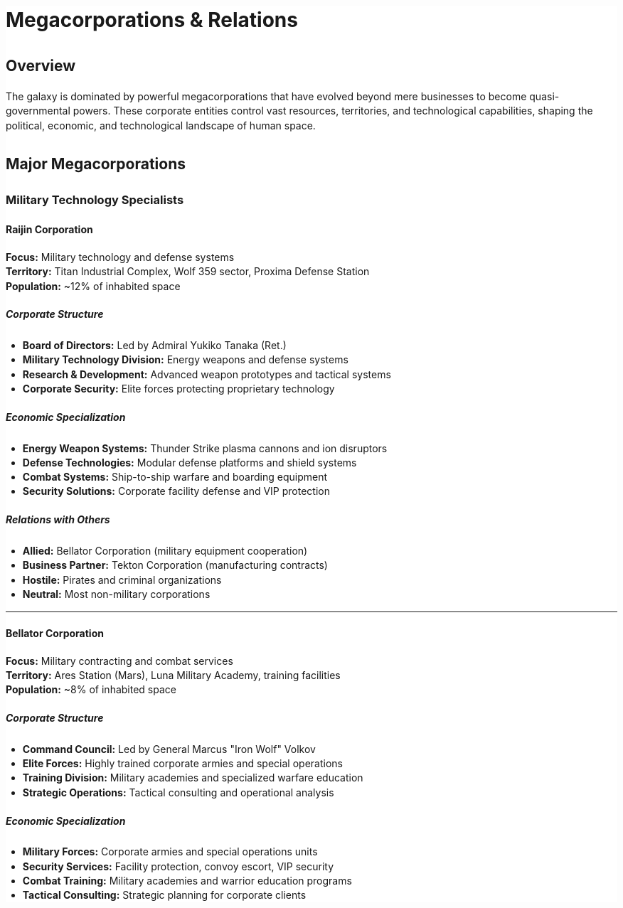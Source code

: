 # Megacorporations & Relations

## Overview

The galaxy is dominated by powerful megacorporations that have evolved beyond mere businesses to become quasi-governmental powers. These corporate entities control vast resources, territories, and technological capabilities, shaping the political, economic, and technological landscape of human space.

## Major Megacorporations

### Military Technology Specialists

#### Raijin Corporation
**Focus:** Military technology and defense systems  
**Territory:** Titan Industrial Complex, Wolf 359 sector, Proxima Defense Station  
**Population:** ~12% of inhabited space

##### Corporate Structure
- **Board of Directors:** Led by Admiral Yukiko Tanaka (Ret.)
- **Military Technology Division:** Energy weapons and defense systems
- **Research & Development:** Advanced weapon prototypes and tactical systems
- **Corporate Security:** Elite forces protecting proprietary technology

##### Economic Specialization
- **Energy Weapon Systems:** Thunder Strike plasma cannons and ion disruptors
- **Defense Technologies:** Modular defense platforms and shield systems
- **Combat Systems:** Ship-to-ship warfare and boarding equipment
- **Security Solutions:** Corporate facility defense and VIP protection

##### Relations with Others
- **Allied:** Bellator Corporation (military equipment cooperation)
- **Business Partner:** Tekton Corporation (manufacturing contracts)
- **Hostile:** Pirates and criminal organizations
- **Neutral:** Most non-military corporations

---

#### Bellator Corporation
**Focus:** Military contracting and combat services  
**Territory:** Ares Station (Mars), Luna Military Academy, training facilities  
**Population:** ~8% of inhabited space

##### Corporate Structure
- **Command Council:** Led by General Marcus "Iron Wolf" Volkov
- **Elite Forces:** Highly trained corporate armies and special operations
- **Training Division:** Military academies and specialized warfare education
- **Strategic Operations:** Tactical consulting and operational analysis

##### Economic Specialization
- **Military Forces:** Corporate armies and special operations units
- **Security Services:** Facility protection, convoy escort, VIP security
- **Combat Training:** Military academies and warrior education programs
- **Tactical Consulting:** Strategic planning for corporate clients

